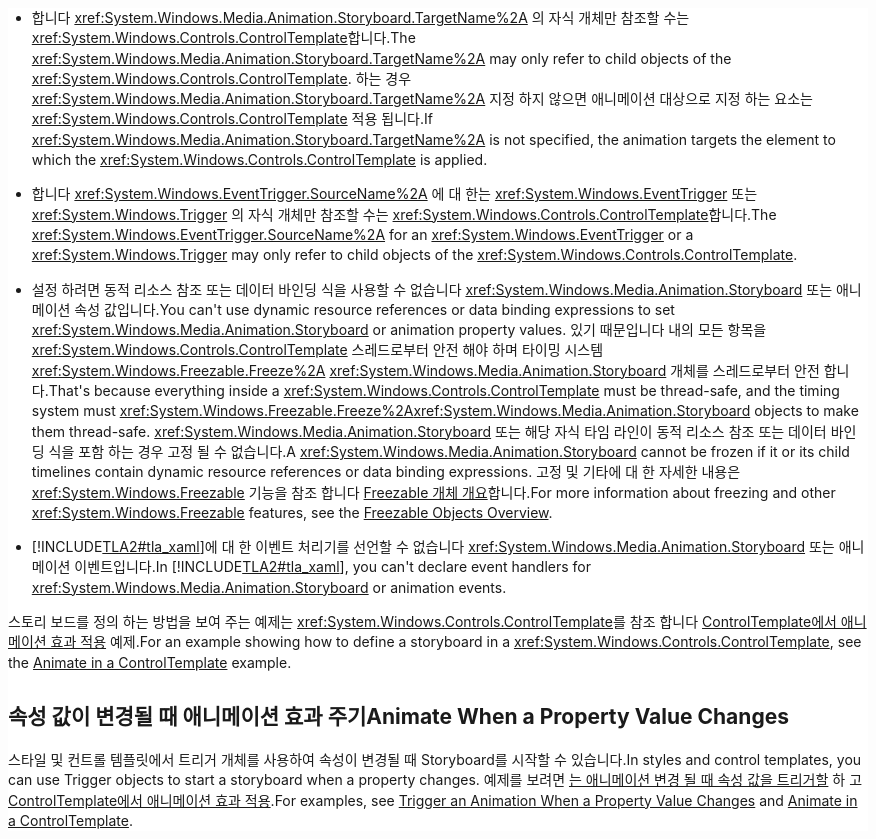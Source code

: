 - <span data-ttu-id="457eb-297">합니다 <xref:System.Windows.Media.Animation.Storyboard.TargetName%2A> 의 자식 개체만 참조할 수는 <xref:System.Windows.Controls.ControlTemplate>합니다.</span><span class="sxs-lookup"><span data-stu-id="457eb-297">The <xref:System.Windows.Media.Animation.Storyboard.TargetName%2A> may only refer to child objects of the <xref:System.Windows.Controls.ControlTemplate>.</span></span> <span data-ttu-id="457eb-298">하는 경우 <xref:System.Windows.Media.Animation.Storyboard.TargetName%2A> 지정 하지 않으면 애니메이션 대상으로 지정 하는 요소는 <xref:System.Windows.Controls.ControlTemplate> 적용 됩니다.</span><span class="sxs-lookup"><span data-stu-id="457eb-298">If <xref:System.Windows.Media.Animation.Storyboard.TargetName%2A> is not specified, the animation targets the element to which the <xref:System.Windows.Controls.ControlTemplate> is applied.</span></span>  
  
- <span data-ttu-id="457eb-299">합니다 <xref:System.Windows.EventTrigger.SourceName%2A> 에 대 한는 <xref:System.Windows.EventTrigger> 또는 <xref:System.Windows.Trigger> 의 자식 개체만 참조할 수는 <xref:System.Windows.Controls.ControlTemplate>합니다.</span><span class="sxs-lookup"><span data-stu-id="457eb-299">The <xref:System.Windows.EventTrigger.SourceName%2A> for an <xref:System.Windows.EventTrigger> or a <xref:System.Windows.Trigger> may only refer to child objects of the <xref:System.Windows.Controls.ControlTemplate>.</span></span>  
  
- <span data-ttu-id="457eb-300">설정 하려면 동적 리소스 참조 또는 데이터 바인딩 식을 사용할 수 없습니다 <xref:System.Windows.Media.Animation.Storyboard> 또는 애니메이션 속성 값입니다.</span><span class="sxs-lookup"><span data-stu-id="457eb-300">You can't use dynamic resource references or data binding expressions to set <xref:System.Windows.Media.Animation.Storyboard> or animation property values.</span></span> <span data-ttu-id="457eb-301">있기 때문입니다 내의 모든 항목을 <xref:System.Windows.Controls.ControlTemplate> 스레드로부터 안전 해야 하며 타이밍 시스템 <xref:System.Windows.Freezable.Freeze%2A> <xref:System.Windows.Media.Animation.Storyboard> 개체를 스레드로부터 안전 합니다.</span><span class="sxs-lookup"><span data-stu-id="457eb-301">That's because everything inside a <xref:System.Windows.Controls.ControlTemplate> must be thread-safe, and the timing system must <xref:System.Windows.Freezable.Freeze%2A><xref:System.Windows.Media.Animation.Storyboard> objects to make them thread-safe.</span></span> <span data-ttu-id="457eb-302"><xref:System.Windows.Media.Animation.Storyboard> 또는 해당 자식 타임 라인이 동적 리소스 참조 또는 데이터 바인딩 식을 포함 하는 경우 고정 될 수 없습니다.</span><span class="sxs-lookup"><span data-stu-id="457eb-302">A <xref:System.Windows.Media.Animation.Storyboard> cannot be frozen if it or its child timelines contain dynamic resource references or data binding expressions.</span></span> <span data-ttu-id="457eb-303">고정 및 기타에 대 한 자세한 내용은 <xref:System.Windows.Freezable> 기능을 참조 합니다 [Freezable 개체 개요](../advanced/freezable-objects-overview.md)합니다.</span><span class="sxs-lookup"><span data-stu-id="457eb-303">For more information about freezing and other <xref:System.Windows.Freezable> features, see the [Freezable Objects Overview](../advanced/freezable-objects-overview.md).</span></span>  
  
- <span data-ttu-id="457eb-304">[!INCLUDE[TLA2#tla_xaml](../../../../includes/tla2sharptla-xaml-md.md)]에 대 한 이벤트 처리기를 선언할 수 없습니다 <xref:System.Windows.Media.Animation.Storyboard> 또는 애니메이션 이벤트입니다.</span><span class="sxs-lookup"><span data-stu-id="457eb-304">In [!INCLUDE[TLA2#tla_xaml](../../../../includes/tla2sharptla-xaml-md.md)], you can't declare event handlers for <xref:System.Windows.Media.Animation.Storyboard> or animation events.</span></span>  
  
 <span data-ttu-id="457eb-305">스토리 보드를 정의 하는 방법을 보여 주는 예제는 <xref:System.Windows.Controls.ControlTemplate>를 참조 합니다 [ControlTemplate에서 애니메이션 효과 적용](how-to-animate-in-a-controltemplate.md) 예제.</span><span class="sxs-lookup"><span data-stu-id="457eb-305">For an example showing how to define a storyboard in a <xref:System.Windows.Controls.ControlTemplate>, see the [Animate in a ControlTemplate](how-to-animate-in-a-controltemplate.md) example.</span></span>  
  
<a name="animateWhenAPropertyValueChanges"></a>   
## <a name="animate-when-a-property-value-changes"></a><span data-ttu-id="457eb-306">속성 값이 변경될 때 애니메이션 효과 주기</span><span class="sxs-lookup"><span data-stu-id="457eb-306">Animate When a Property Value Changes</span></span>  
 <span data-ttu-id="457eb-307">스타일 및 컨트롤 템플릿에서 트리거 개체를 사용하여 속성이 변경될 때 Storyboard를 시작할 수 있습니다.</span><span class="sxs-lookup"><span data-stu-id="457eb-307">In styles and control templates, you can use Trigger objects to start a storyboard when a property changes.</span></span> <span data-ttu-id="457eb-308">예제를 보려면 [는 애니메이션 변경 될 때 속성 값을 트리거할](how-to-trigger-an-animation-when-a-property-value-changes.md) 하 고 [ControlTemplate에서 애니메이션 효과 적용](how-to-animate-in-a-controltemplate.md).</span><span class="sxs-lookup"><span data-stu-id="457eb-308">For examples, see [Trigger an Animation When a Property Value Changes](how-to-trigger-an-animation-when-a-property-value-changes.md) and [Animate in a ControlTemplate](how-to-animate-in-a-controltemplate.md).</span></span>  
  